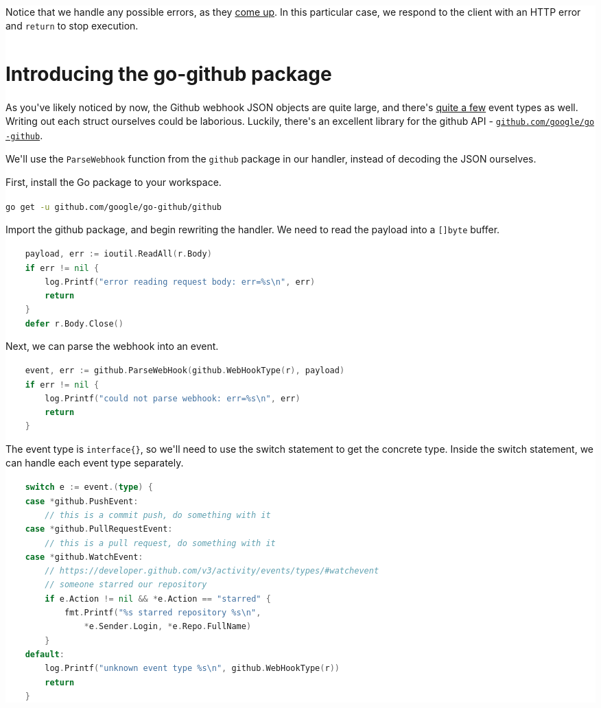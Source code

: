 Notice that we handle any possible errors, as they [come up](https://blog.golang.org/error-handling-and-go).  In this particular case, we respond to the client with an HTTP error and `return` to stop execution.

# Introducing the go-github package

As you've likely noticed by now, the Github webhook JSON objects are quite large, and there's [quite a few](https://developer.github.com/v3/activity/events/types/) event types as well. Writing out each struct ourselves could be laborious. Luckily, there's an excellent library for the github API - [`github.com/google/go-github`](https://godoc.org/github.com/google/go-github/github).

We'll use the `ParseWebhook` function from the `github` package in our handler, instead of decoding the JSON ourselves.

First, install the Go package to your workspace.

```bash
go get -u github.com/google/go-github/github
```

Import the github package, and begin rewriting the handler. We need to read the payload into a `[]byte` buffer.
```Go
	payload, err := ioutil.ReadAll(r.Body)
	if err != nil {
		log.Printf("error reading request body: err=%s\n", err)
		return
	}
	defer r.Body.Close()

```

Next, we can parse the webhook into an event.

```Go
	event, err := github.ParseWebHook(github.WebHookType(r), payload)
	if err != nil {
		log.Printf("could not parse webhook: err=%s\n", err)
		return
	}

```

The event type is `interface{}`, so we'll need to use the switch statement to get the concrete type.
Inside the switch statement, we can handle each event type separately.

```Go
	switch e := event.(type) {
	case *github.PushEvent:
		// this is a commit push, do something with it
	case *github.PullRequestEvent:
		// this is a pull request, do something with it
	case *github.WatchEvent:
		// https://developer.github.com/v3/activity/events/types/#watchevent
		// someone starred our repository
		if e.Action != nil && *e.Action == "starred" {
			fmt.Printf("%s starred repository %s\n",
				*e.Sender.Login, *e.Repo.FullName)
		}
	default:
		log.Printf("unknown event type %s\n", github.WebHookType(r))
		return
	}
```
